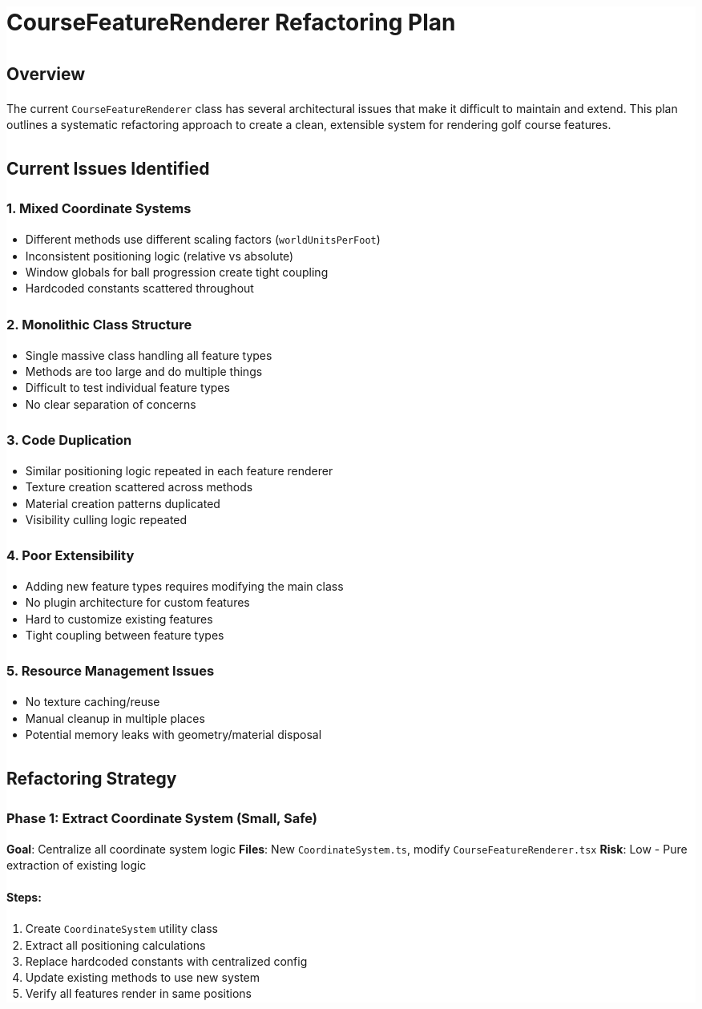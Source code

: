 # CourseFeatureRenderer Refactoring Plan

## Overview
The current `CourseFeatureRenderer` class has several architectural issues that make it difficult to maintain and extend. This plan outlines a systematic refactoring approach to create a clean, extensible system for rendering golf course features.

## Current Issues Identified

### 1. **Mixed Coordinate Systems**
- Different methods use different scaling factors (`worldUnitsPerFoot`)
- Inconsistent positioning logic (relative vs absolute)
- Window globals for ball progression create tight coupling
- Hardcoded constants scattered throughout

### 2. **Monolithic Class Structure**
- Single massive class handling all feature types
- Methods are too large and do multiple things
- Difficult to test individual feature types
- No clear separation of concerns

### 3. **Code Duplication**
- Similar positioning logic repeated in each feature renderer
- Texture creation scattered across methods
- Material creation patterns duplicated
- Visibility culling logic repeated

### 4. **Poor Extensibility**
- Adding new feature types requires modifying the main class
- No plugin architecture for custom features
- Hard to customize existing features
- Tight coupling between feature types

### 5. **Resource Management Issues**
- No texture caching/reuse
- Manual cleanup in multiple places
- Potential memory leaks with geometry/material disposal

## Refactoring Strategy

### Phase 1: Extract Coordinate System (Small, Safe)
**Goal**: Centralize all coordinate system logic
**Files**: New `CoordinateSystem.ts`, modify `CourseFeatureRenderer.tsx`
**Risk**: Low - Pure extraction of existing logic

#### Steps:
1. Create `CoordinateSystem` utility class
2. Extract all positioning calculations
3. Replace hardcoded constants with centralized config
4. Update existing methods to use new system
5. Verify all features render in same positions
